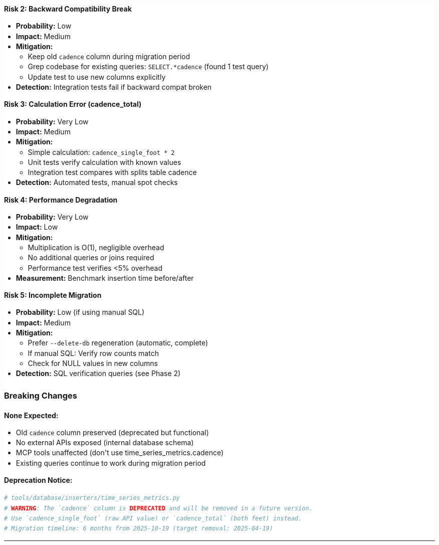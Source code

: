 **Risk 2: Backward Compatibility Break**
- **Probability:** Low
- **Impact:** Medium
- **Mitigation:**
  - Keep old `cadence` column during migration period
  - Grep codebase for existing queries: `SELECT.*cadence` (found 1 test query)
  - Update test to use new columns explicitly
- **Detection:** Integration tests fail if backward compat broken

**Risk 3: Calculation Error (cadence_total)**
- **Probability:** Very Low
- **Impact:** Medium
- **Mitigation:**
  - Simple calculation: `cadence_single_foot * 2`
  - Unit tests verify calculation with known values
  - Integration test compares with splits table cadence
- **Detection:** Automated tests, manual spot checks

**Risk 4: Performance Degradation**
- **Probability:** Very Low
- **Impact:** Low
- **Mitigation:**
  - Multiplication is O(1), negligible overhead
  - No additional queries or joins required
  - Performance test verifies <5% overhead
- **Measurement:** Benchmark insertion time before/after

**Risk 5: Incomplete Migration**
- **Probability:** Low (if using manual SQL)
- **Impact:** Medium
- **Mitigation:**
  - Prefer `--delete-db` regeneration (automatic, complete)
  - If manual SQL: Verify row counts match
  - Check for NULL values in new columns
- **Detection:** SQL verification queries (see Phase 2)

### Breaking Changes

**None Expected:**
- Old `cadence` column preserved (deprecated but functional)
- No external APIs exposed (internal database schema)
- MCP tools unaffected (don't use time_series_metrics.cadence)
- Existing queries continue to work during migration period

**Deprecation Notice:**
```python
# tools/database/inserters/time_series_metrics.py
# WARNING: The `cadence` column is DEPRECATED and will be removed in a future version.
# Use `cadence_single_foot` (raw API value) or `cadence_total` (both feet) instead.
# Migration timeline: 6 months from 2025-10-19 (target removal: 2025-04-19)
```

---

